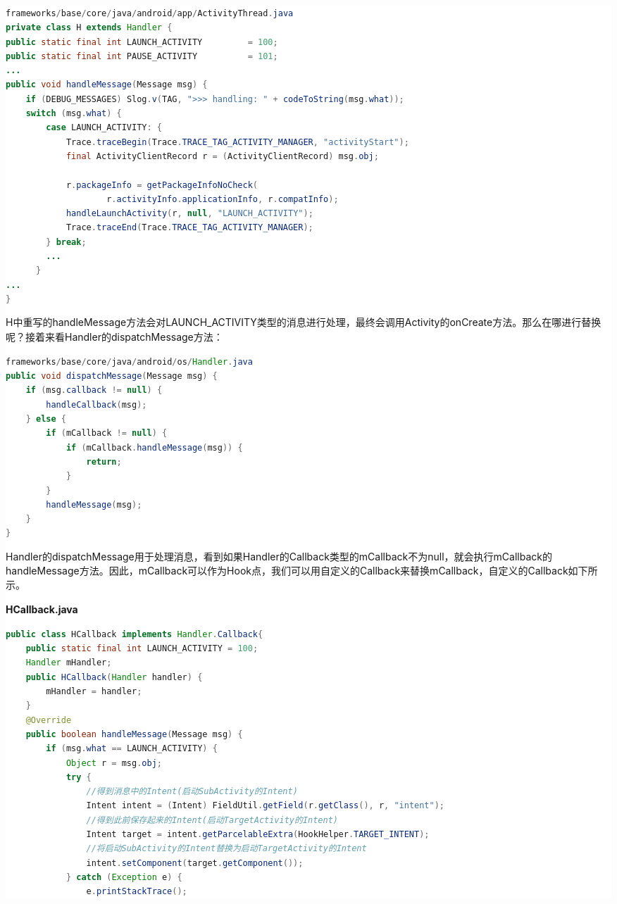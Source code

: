 ```java
frameworks/base/core/java/android/app/ActivityThread.java
private class H extends Handler {
public static final int LAUNCH_ACTIVITY         = 100;
public static final int PAUSE_ACTIVITY          = 101;
...
public void handleMessage(Message msg) {
    if (DEBUG_MESSAGES) Slog.v(TAG, ">>> handling: " + codeToString(msg.what));
    switch (msg.what) {
        case LAUNCH_ACTIVITY: {
            Trace.traceBegin(Trace.TRACE_TAG_ACTIVITY_MANAGER, "activityStart");
            final ActivityClientRecord r = (ActivityClientRecord) msg.obj;

            r.packageInfo = getPackageInfoNoCheck(
                    r.activityInfo.applicationInfo, r.compatInfo);
            handleLaunchActivity(r, null, "LAUNCH_ACTIVITY");
            Trace.traceEnd(Trace.TRACE_TAG_ACTIVITY_MANAGER);
        } break;
        ...
      }
...
}
```
H中重写的handleMessage方法会对LAUNCH_ACTIVITY类型的消息进行处理，最终会调用Activity的onCreate方法。那么在哪进行替换呢？接着来看Handler的dispatchMessage方法：

```java
frameworks/base/core/java/android/os/Handler.java
public void dispatchMessage(Message msg) {
	if (msg.callback != null) {
		handleCallback(msg);
	} else {
		if (mCallback != null) {
			if (mCallback.handleMessage(msg)) {
				return;
			}
		}
		handleMessage(msg);
	}
}
```
Handler的dispatchMessage用于处理消息，看到如果Handler的Callback类型的mCallback不为null，就会执行mCallback的handleMessage方法。因此，mCallback可以作为Hook点，我们可以用自定义的Callback来替换mCallback，自定义的Callback如下所示。

**HCallback.java**

```java
public class HCallback implements Handler.Callback{
    public static final int LAUNCH_ACTIVITY = 100;
    Handler mHandler;
    public HCallback(Handler handler) {
        mHandler = handler;
    }
    @Override
    public boolean handleMessage(Message msg) {
        if (msg.what == LAUNCH_ACTIVITY) {
            Object r = msg.obj;
            try {
                //得到消息中的Intent(启动SubActivity的Intent)
                Intent intent = (Intent) FieldUtil.getField(r.getClass(), r, "intent");
                //得到此前保存起来的Intent(启动TargetActivity的Intent)
                Intent target = intent.getParcelableExtra(HookHelper.TARGET_INTENT);
                //将启动SubActivity的Intent替换为启动TargetActivity的Intent
                intent.setComponent(target.getComponent());
            } catch (Exception e) {
                e.printStackTrace();
```